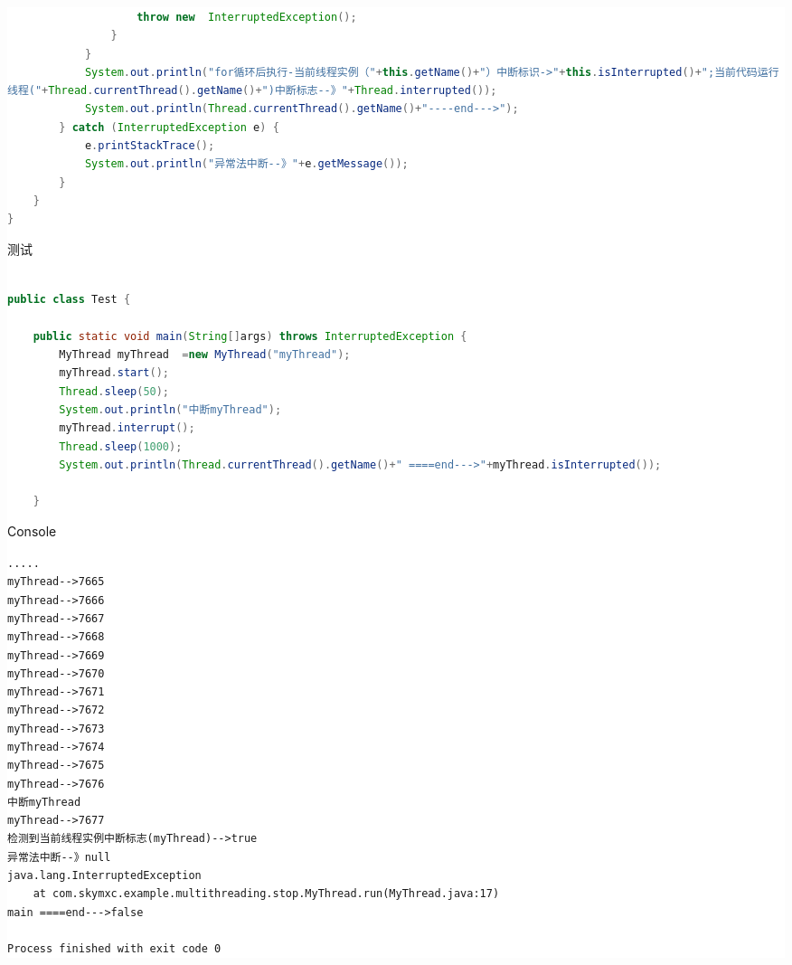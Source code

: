```java
                    throw new  InterruptedException();
                }
            }
            System.out.println("for循环后执行-当前线程实例（"+this.getName()+"）中断标识->"+this.isInterrupted()+";当前代码运行线程("+Thread.currentThread().getName()+")中断标志--》"+Thread.interrupted());
            System.out.println(Thread.currentThread().getName()+"----end--->");
        } catch (InterruptedException e) {
            e.printStackTrace();
            System.out.println("异常法中断--》"+e.getMessage());
        }
    }
}

```

测试

```java

public class Test {

    public static void main(String[]args) throws InterruptedException {
        MyThread myThread  =new MyThread("myThread");
        myThread.start();
        Thread.sleep(50);
        System.out.println("中断myThread");
        myThread.interrupt();
        Thread.sleep(1000);
        System.out.println(Thread.currentThread().getName()+" ====end--->"+myThread.isInterrupted());

    }

```

Console

```
.....
myThread-->7665
myThread-->7666
myThread-->7667
myThread-->7668
myThread-->7669
myThread-->7670
myThread-->7671
myThread-->7672
myThread-->7673
myThread-->7674
myThread-->7675
myThread-->7676
中断myThread
myThread-->7677
检测到当前线程实例中断标志(myThread)-->true
异常法中断--》null
java.lang.InterruptedException
	at com.skymxc.example.multithreading.stop.MyThread.run(MyThread.java:17)
main ====end--->false

Process finished with exit code 0
```
